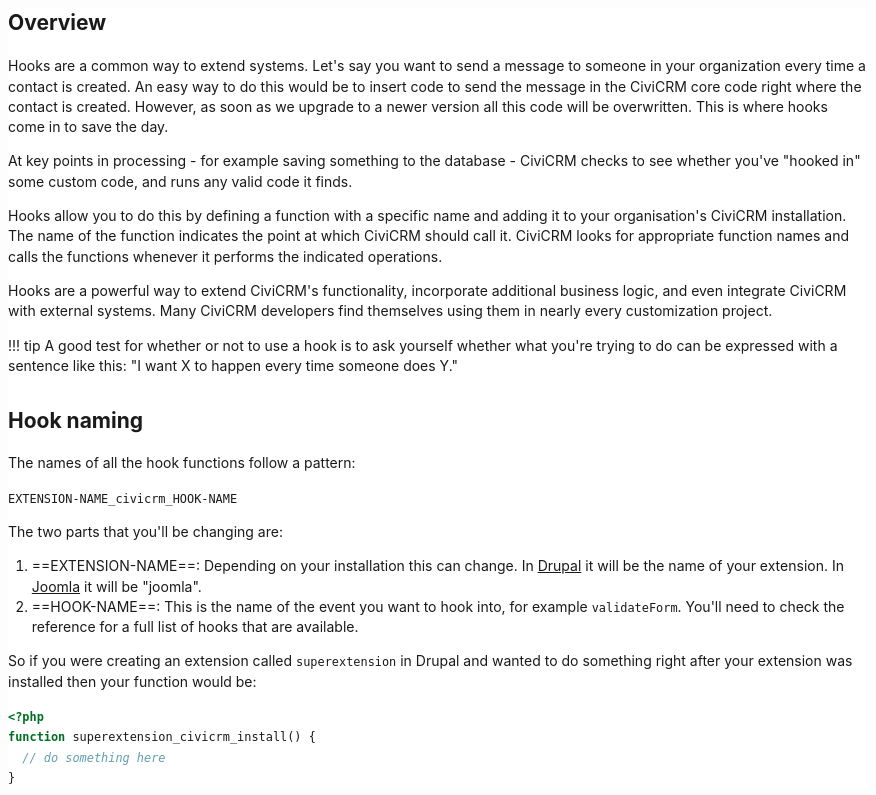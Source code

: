 ## Overview

Hooks are a common way to extend systems. Let's say you want to send a 
message to someone in your organization every time a contact is created. An 
easy way to do this would be to insert code to send the message in the 
CiviCRM core code right where the contact is created. However, as soon as we 
upgrade to a newer version all this code will be overwritten. This is where 
hooks come in to save the day.

At key points in processing - for example saving 
something to the database - CiviCRM checks to see whether you've "hooked in" 
some custom code, and runs any valid code it finds.

Hooks allow you to do this by defining a function with a specific name and 
adding it to your organisation's CiviCRM installation. The name of the 
function indicates the point at which CiviCRM should call it. CiviCRM looks 
for appropriate function names and calls the functions whenever it performs 
the indicated operations.

Hooks are a powerful way to extend CiviCRM's functionality, incorporate
additional business logic, and even integrate CiviCRM with external systems.
Many CiviCRM developers find themselves using them in nearly every customization
project.

!!! tip
    A good test for whether or not to use a hook is to ask yourself whether 
    what you're trying to do can be expressed with a sentence like this: "I want 
    X to happen every time someone does Y."

## Hook naming

The names of all the hook functions follow a pattern:
 
`EXTENSION-NAME_civicrm_HOOK-NAME`

The two parts that you'll be changing are:

1. ==EXTENSION-NAME==: Depending on your installation this can change. In 
[Drupal][drupal] it will be the name of your extension. In 
[Joomla][joomla] it will be "joomla".
2. ==HOOK-NAME==: This is the name of the event you want to hook into, for 
example `validateForm`. You'll need to check the reference for a full list of 
hooks that are available.

So if you were creating an extension called `superextension` in Drupal and 
wanted to do something right after your extension was installed then your 
function would be:

```php
<?php
function superextension_civicrm_install() {
  // do something here
}
```
 

[drupal]: hooks/setup/drupal
[joomla]: hooks/setup/joomla
[wrapper-zip]: http://wiki.civicrm.org/confluence/download/attachments/86213379/callhooks.zip?version=1&modificationDate=1372586243000&api=v2